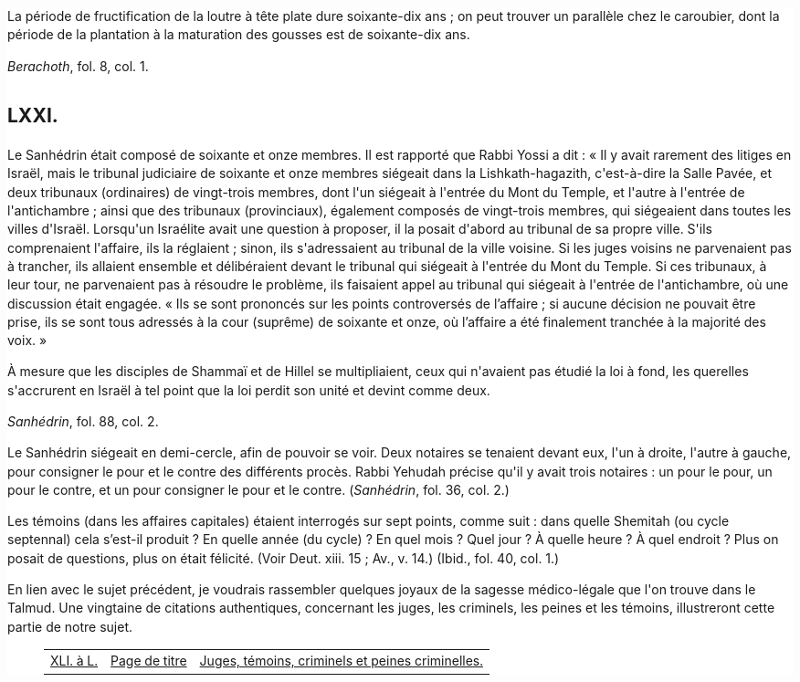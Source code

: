La période de fructification de la loutre à tête plate dure soixante-dix ans ; on peut trouver un parallèle chez le caroubier, dont la période de la plantation à la maturation des gousses est de soixante-dix ans.

_Berachoth_, fol. 8, col. 1.


## LXXI.

Le Sanhédrin était composé de soixante et onze membres. Il est rapporté que Rabbi Yossi a dit : « Il y avait rarement des litiges en Israël, mais le tribunal judiciaire de soixante et onze membres siégeait dans la Lishkath-hagazith, c'est-à-dire la Salle Pavée, et deux tribunaux (ordinaires) de vingt-trois membres, dont l'un siégeait à l'entrée du Mont du Temple, et l'autre à l'entrée de l'antichambre ; ainsi que des tribunaux (provinciaux), également composés de vingt-trois membres, qui siégeaient dans toutes les villes d'Israël. Lorsqu'un Israélite avait une question à proposer, il la posait d'abord au tribunal de sa propre ville. S'ils comprenaient l'affaire, ils la réglaient ; sinon, ils s'adressaient au tribunal de la ville voisine. Si les juges voisins ne parvenaient pas à trancher, ils allaient ensemble et délibéraient devant le tribunal qui siégeait à l'entrée du Mont du Temple. Si ces tribunaux, à leur tour, ne parvenaient pas à résoudre le problème, ils faisaient appel au tribunal qui siégeait à l'entrée de l'antichambre, où une discussion était engagée. « Ils se sont prononcés sur les points controversés de l’affaire ; si aucune décision ne pouvait être prise, ils se sont tous adressés à la cour (suprême) de soixante et onze, où l’affaire a été finalement tranchée à la majorité des voix. »

À mesure que les disciples de Shammaï et de Hillel se multipliaient, ceux qui n'avaient pas étudié la loi à fond, les querelles s'accrurent en Israël à tel point que la loi perdit son unité et devint comme deux.

_Sanhédrin_, fol. 88, col. 2.

Le Sanhédrin siégeait en demi-cercle, afin de pouvoir se voir. Deux notaires se tenaient devant eux, l'un à droite, l'autre à gauche, pour consigner le pour et le contre des différents procès. Rabbi Yehudah précise qu'il y avait trois notaires : un pour le pour, un pour le contre, et un pour consigner le pour et le contre. (_Sanhédrin_, fol. 36, col. 2.)

Les témoins (dans les affaires capitales) étaient interrogés sur sept points, comme suit : dans quelle Shemitah (ou cycle septennal) cela s’est-il produit ? En quelle année (du cycle) ? En quel mois ? Quel jour ? À quelle heure ? À quel endroit ? Plus on posait de questions, plus on était félicité. (Voir Deut. xiii. 15 ; Av., v. 14.) (Ibid., fol. 40, col. 1.)

En lien avec le sujet précédent, je voudrais rassembler quelques joyaux de la sagesse médico-légale que l'on trouve dans le Talmud. Une vingtaine de citations authentiques, concernant les juges, les criminels, les peines et les témoins, illustreront cette partie de notre sujet.

<figure class="table chapter-navigator">
  <table>
    <tbody>
      <tr>
        <td>
        <a href="/fr/book/Judaism/Hebraic_Literature/50">
          <span class="mdi mdi-arrow-left-drop-circle"></span><span class="pl-2">XLI. à L.</span>
        </a>
        </td>
        <td>
        <a href="/fr/book/Judaism/Hebraic_Literature">
          <span class="mdi mdi-book-open-variant"></span><span class="pl-2">Page de titre</span>
        </a>
        </td>
        <td>
        <a href="/fr/book/Judaism/Hebraic_Literature/71_Judges">
          <span class="pr-2">Juges, témoins, criminels et peines criminelles.</span><span class="mdi mdi-arrow-right-drop-circle"></span>
        </a>
        </td>
      </tr>
    </tbody>
  </table>
